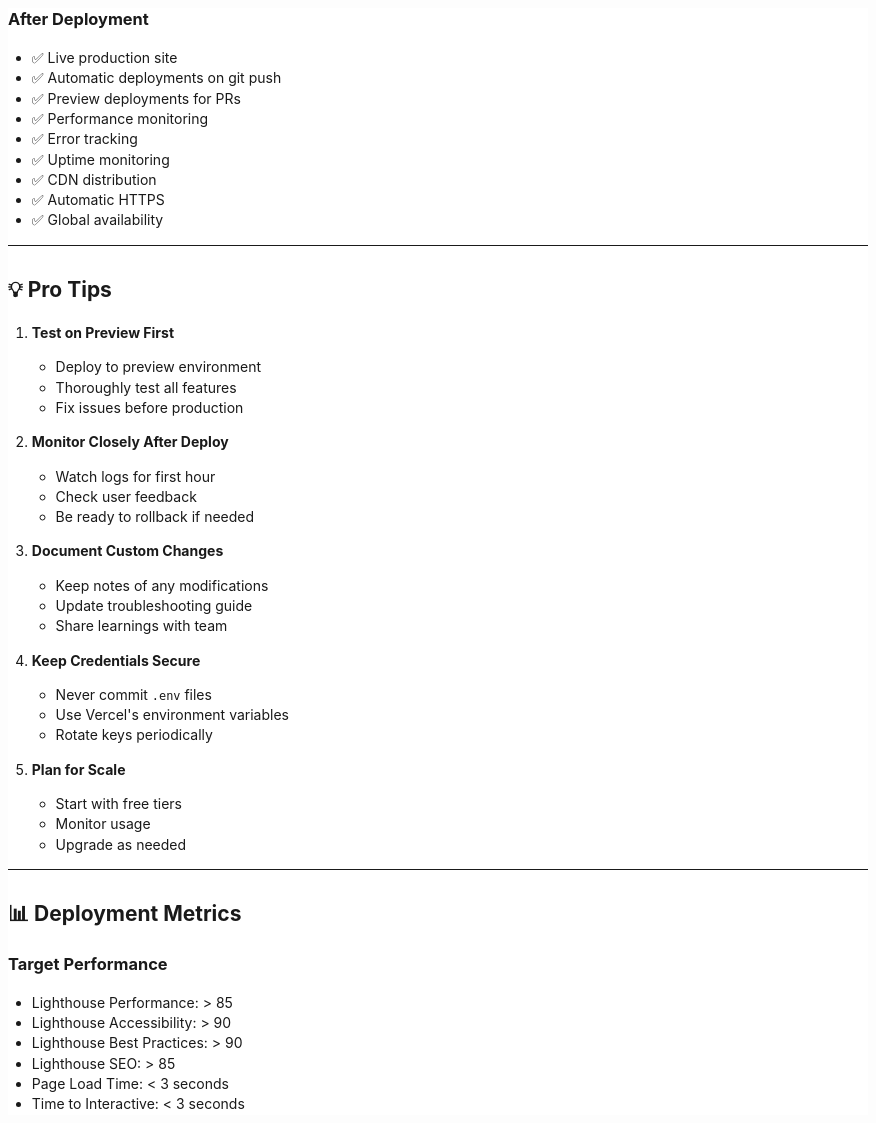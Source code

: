 ### After Deployment
- ✅ Live production site
- ✅ Automatic deployments on git push
- ✅ Preview deployments for PRs
- ✅ Performance monitoring
- ✅ Error tracking
- ✅ Uptime monitoring
- ✅ CDN distribution
- ✅ Automatic HTTPS
- ✅ Global availability

---

## 💡 Pro Tips

1. **Test on Preview First**
   - Deploy to preview environment
   - Thoroughly test all features
   - Fix issues before production

2. **Monitor Closely After Deploy**
   - Watch logs for first hour
   - Check user feedback
   - Be ready to rollback if needed

3. **Document Custom Changes**
   - Keep notes of any modifications
   - Update troubleshooting guide
   - Share learnings with team

4. **Keep Credentials Secure**
   - Never commit `.env` files
   - Use Vercel's environment variables
   - Rotate keys periodically

5. **Plan for Scale**
   - Start with free tiers
   - Monitor usage
   - Upgrade as needed

---

## 📊 Deployment Metrics

### Target Performance
- Lighthouse Performance: > 85
- Lighthouse Accessibility: > 90
- Lighthouse Best Practices: > 90
- Lighthouse SEO: > 85
- Page Load Time: < 3 seconds
- Time to Interactive: < 3 seconds
